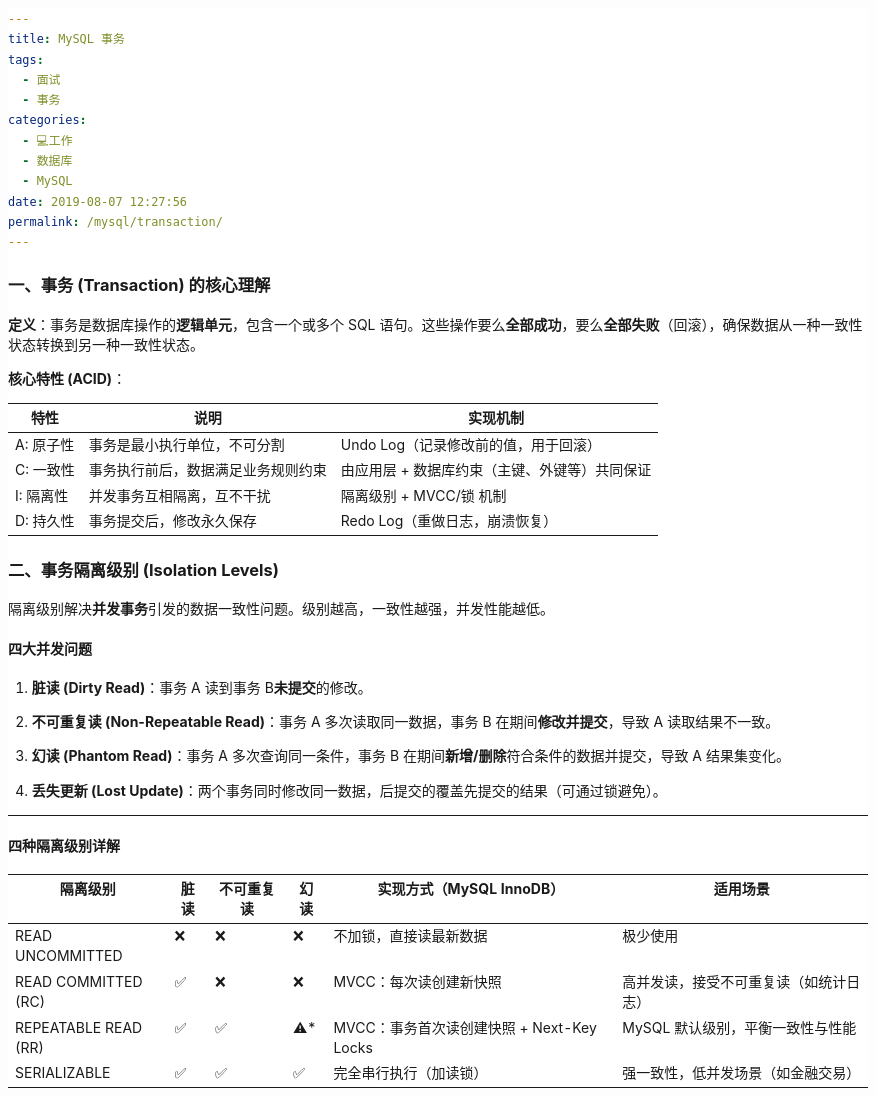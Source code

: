```yaml
---
title: MySQL 事务
tags: 
  - 面试
  - 事务
categories: 
  - 💻工作
  - 数据库
  - MySQL
date: 2019-08-07 12:27:56
permalink: /mysql/transaction/
---
```


### **一、事务 (Transaction) 的核心理解**

**定义**：事务是数据库操作的**逻辑单元**，包含一个或多个 SQL 语句。这些操作要么**全部成功**，要么**全部失败**（回滚），确保数据从一种一致性状态转换到另一种一致性状态。

**核心特性 (ACID)**：

| 特性     | 说明                | 实现机制                     |
|--------|-------------------|--------------------------|
| A: 原子性 | 事务是最小执行单位，不可分割    | Undo Log（记录修改前的值，用于回滚）   |
| C: 一致性 | 事务执行前后，数据满足业务规则约束 | 由应用层 + 数据库约束（主键、外键等）共同保证 |
| I: 隔离性 | 并发事务互相隔离，互不干扰     | 隔离级别 + MVCC/锁 机制         |
| D: 持久性 | 事务提交后，修改永久保存      | Redo Log（重做日志，崩溃恢复）      |

### **二、事务隔离级别 (Isolation Levels)**

隔离级别解决**并发事务**引发的数据一致性问题。级别越高，一致性越强，并发性能越低。

#### **四大并发问题**

1. **脏读 (Dirty Read)**：事务 A 读到事务 B**未提交**的修改。

2. **不可重复读 (Non-Repeatable Read)**：事务 A 多次读取同一数据，事务 B 在期间**修改并提交**，导致 A 读取结果不一致。

3. **幻读 (Phantom Read)**：事务 A 多次查询同一条件，事务 B 在期间**新增/删除**符合条件的数据并提交，导致 A 结果集变化。

4. **丢失更新 (Lost Update)**：两个事务同时修改同一数据，后提交的覆盖先提交的结果（可通过锁避免）。

* * *

#### **四种隔离级别详解**

| 隔离级别                 | 脏读 | 不可重复读 | 幻读  | 实现方式（MySQL InnoDB）              | 适用场景                |
|----------------------|----|-------|-----|---------------------------------|---------------------|
| READ UNCOMMITTED     | ❌  | ❌     | ❌   | 不加锁，直接读最新数据                     | 极少使用                |
| READ COMMITTED (RC)  | ✅  | ❌     | ❌   | MVCC：每次读创建新快照                   | 高并发读，接受不可重复读（如统计日志） |
| REPEATABLE READ (RR) | ✅  | ✅     | ⚠️* | MVCC：事务首次读创建快照 + Next-Key Locks | MySQL 默认级别，平衡一致性与性能  |
| SERIALIZABLE         | ✅  | ✅     | ✅   | 完全串行执行（加读锁）                     | 强一致性，低并发场景（如金融交易）   |
